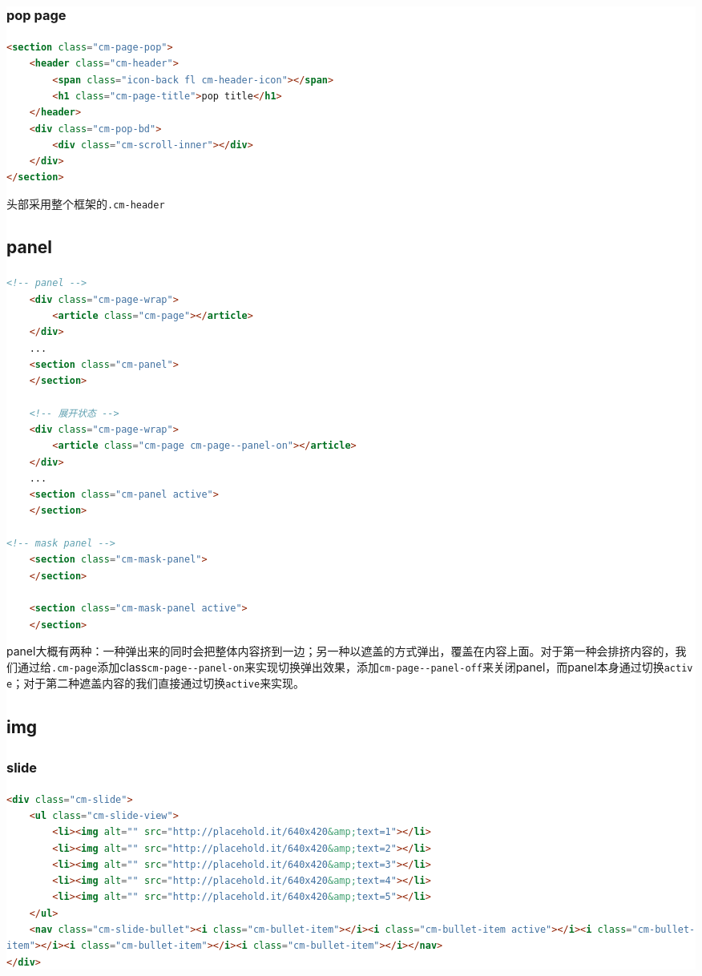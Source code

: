 ### pop page

```html
<section class="cm-page-pop">
    <header class="cm-header">
        <span class="icon-back fl cm-header-icon"></span>
        <h1 class="cm-page-title">pop title</h1>
    </header>
    <div class="cm-pop-bd">
        <div class="cm-scroll-inner"></div>
    </div>
</section>
```

头部采用整个框架的`.cm-header`

## panel

```html
<!-- panel -->
	<div class="cm-page-wrap">
		<article class="cm-page"></article>
	</div>
	...
	<section class="cm-panel">
	</section>

	<!-- 展开状态 -->
	<div class="cm-page-wrap">
		<article class="cm-page cm-page--panel-on"></article>
	</div>
	...
	<section class="cm-panel active">
	</section>

<!-- mask panel -->
	<section class="cm-mask-panel">
	</section>

	<section class="cm-mask-panel active">
	</section>
```

panel大概有两种：一种弹出来的同时会把整体内容挤到一边；另一种以遮盖的方式弹出，覆盖在内容上面。对于第一种会排挤内容的，我们通过给`.cm-page`添加class`cm-page--panel-on`来实现切换弹出效果，添加`cm-page--panel-off`来关闭panel，而panel本身通过切换`active`；对于第二种遮盖内容的我们直接通过切换`active`来实现。

## img

### slide

```html
<div class="cm-slide">
    <ul class="cm-slide-view">
        <li><img alt="" src="http://placehold.it/640x420&amp;text=1"></li>
        <li><img alt="" src="http://placehold.it/640x420&amp;text=2"></li>
        <li><img alt="" src="http://placehold.it/640x420&amp;text=3"></li>
        <li><img alt="" src="http://placehold.it/640x420&amp;text=4"></li>
        <li><img alt="" src="http://placehold.it/640x420&amp;text=5"></li>
    </ul>
    <nav class="cm-slide-bullet"><i class="cm-bullet-item"></i><i class="cm-bullet-item active"></i><i class="cm-bullet-item"></i><i class="cm-bullet-item"></i><i class="cm-bullet-item"></i></nav>
</div>
```
